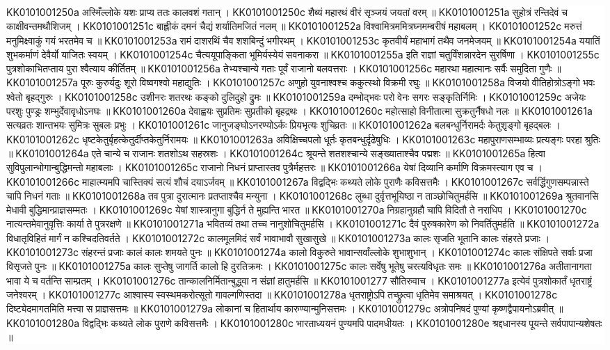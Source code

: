KK0101001250a	अस्मिँल्लोके यशः प्राप्य ततः कालवशं गतान् ।
KK0101001250c	शैब्यं महारथं वीरं सृञ्जयं जयतां वरम् ॥
KK0101001251a	सुहोत्रं रन्तिदेवं च काक्षीवन्तमथौशिजम् ।
KK0101001251c	बाह्लीकं दमनं चैद्यं शर्यातिमजितं नलम् ॥
KK0101001252a	विश्वामित्रममित्रघ्नमम्बरीषं महाबलम् ।
KK0101001252c	मरुत्तं मनुमिक्ष्वाकुं गयं भरतमेव च ॥
KK0101001253a	रामं दाशरथिं चैव शशबिन्दुं भगीरथम् ।
KK0101001253c	कृतवीर्यं महाभागं तथैव जनमेजयम् ॥
KK0101001254a	ययातिं शुभकर्माणं देवैर्यो याजितः स्वयम् ।
KK0101001254c	चैत्ययूपाङ्किता भूमिर्यस्येयं सवनाकरा ॥
KK0101001255a	इति राज्ञां चतुर्विंशन्नारदेन सुरर्षिणा ।
KK0101001255c	पुत्रशोकाभितप्ताय पुरा श्वैत्याय कीर्तितम् ॥
KK0101001256a	तेभ्यश्चान्ये गताः पूर्वं राजानो बलवत्तराः ।
KK0101001256c	महारथा महात्मानः सर्वैः समुदिता गुणैः ॥
KK0101001257a	पूरुः कुरुर्यदुः शूरो विष्वगश्वो महाद्युतिः ।
KK0101001257c	अणुहो युवनाश्वश्च ककुत्स्थो विक्रमी रघुः ॥
KK0101001258a	विजयो वीतिहोत्रोऽङ्गो भवः श्वेतो बृहद्गुरुः ।
KK0101001258c	उशीनरः शतरथः कङ्को दुलिदुहो द्रुमः ॥
KK0101001259a	दम्भोद्भवः परो वेनः सगरः सङ्कृतिर्निमिः ।
KK0101001259c	अजेयः परशुः पुण्ड्रः शम्भुर्देवावृधोऽनघः ॥
KK0101001260a	देवाह्वयः सुप्रतिमः सुप्रतीको बृहद्रथः ।
KK0101001260c	महोत्साहो विनीतात्मा सुक्रतुर्नैषधो नलः ॥
KK0101001261a	सत्यव्रतः शान्तभयः सुमित्रः सुबलः प्रभुः ।
KK0101001261c	जानुजङ्घोऽनरण्योऽर्कः प्रियभृत्यः शुचिव्रतः ॥
KK0101001262a	बलबन्धुर्निरामर्दः केतुशृङ्गो बृहद्बलः ।
KK0101001262c	धृष्टकेतुर्बृहत्केतुर्दीप्तकेतुर्निरामयः ॥
KK0101001263a	अविक्षिच्चपलो धूर्तः कृतबन्धुर्दृढेषुधिः ।
KK0101001263c	महापुराणसम्भाव्यः प्रत्यङ्गः परहा श्रुतिः ॥
KK0101001264a	एते चान्ये च राजानः शतशोऽथ सहस्रशः ।
KK0101001264c	श्रूयन्ते शतशश्चान्ये सङ्ख्याताश्चैव पद्मशः ॥
KK0101001265a	हित्वा सुविपुलान्भोगान्बुद्धिमन्तो महाबलाः ।
KK0101001265c	राजानो निधनं प्राप्तास्तव पुत्रैर्महत्तरः ॥
KK0101001266a	येषां दिव्यानि कर्माणि विक्रमस्त्याग एव च ।
KK0101001266c	माहात्म्यमपि चास्तिक्यं सत्यं शौचं दयाऽर्जवम् ॥
KK0101001267a	विद्वद्भिः कथ्यते लोके पुराणैः कविसत्तमैः ।
KK0101001267c	सर्वर्द्धिगुणसम्पन्नास्ते चापि निधनं गताः ॥
KK0101001268a	तव पुत्रा दुरात्मानः प्रतप्ताश्चैव मन्युना ।
KK0101001268c	लुब्धा दुर्वृत्तभूयिष्ठा न ताञ्छोचितुमर्हसि ॥
KK0101001269a	श्रुतवानसि मेधावी बुद्धिमान्प्राज्ञसम्मतः ।
KK0101001269c	येषां शास्त्रानुगा बुद्धिर्न ते मुह्यन्ति भारत ॥
KK0101001270a	निग्रहानुग्रहौ चापि विदितौ ते नराधिप ।
KK0101001270c	नात्यन्तमेवानुवृत्तिः कार्या ते पुत्ररक्षणे ॥
KK0101001271a	भवितव्यं तथा तच्च नानुशोचितुमर्हसि ।
KK0101001271c	दैवं पुरुषकारेण को निवर्तितुमर्हति ॥
KK0101001272a	विधातृविहितं मार्गं न कश्चिदतिवर्तते ।
KK0101001272c	कालमूलमिदं सर्वं भावाभावौ सुखासुखे ॥
KK0101001273a	कालः सृजति भूतानि कालः संहरते प्रजाः ।
KK0101001273c	संहरन्तं प्रजाः कालं कालः शमयते पुनः ॥
KK0101001274a	कालो विकुरुते भावान्सर्वांल्लोके शुभाशुभान् ।
KK0101001274c	कालः संक्षिपते सर्वाः प्रजा विसृजते पुनः ॥
KK0101001275a	कालः सुप्तेषु जागर्ति कालो हि दुरतिक्रमः ।
KK0101001275c	कालः सर्वेषु भूतेषु चरत्यविधृतः समः ॥
KK0101001276a	अतीतानागता भावा ये च वर्तन्ति साम्प्रतम् ।
KK0101001276c	तान्कालनिर्मितान्बुद्ध्वा न संज्ञां हातुमर्हसि ॥
KK0101001277	सौतिरुवाच ।
KK0101001277a	इत्येवं पुत्रशोकार्तं धृतराष्ट्रं जनेश्वरम् ।
KK0101001277c	आश्वास्य स्वस्थमकरोत्सूतो गावल्गणिस्तदा ॥
KK0101001278a	धृतराष्ट्रोऽपि तच्छ्रुत्वा धृतिमेव समाश्रयत् ।
KK0101001278c	दिष्ट्येदमागतमिति मत्त्वा स प्राज्ञसत्तमः ॥
KK0101001279a	लोकानां च हितार्थाय कारुण्यान्मुनिसत्तमः ।
KK0101001279c	अत्रोपनिषदं पुण्यां कृष्णद्वैपायनोऽब्रवीत् ॥
KK0101001280a	विद्वद्भिः कथ्यते लोक पुराणे कविसत्तमैः ।
KK0101001280c	भारताध्ययनं पुण्यमपि पादमधीयतः ।
KK0101001280e	श्रद्दधानस्य पूयन्ते सर्वपापान्यशेषतः ॥
